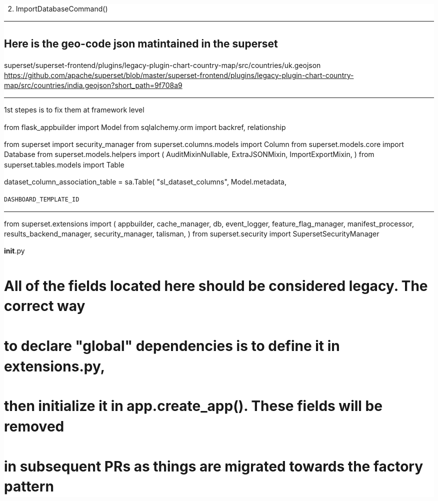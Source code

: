 2. ImportDatabaseCommand()

-----------------------------------------------------------------------------------------------------------------------------------------------------------
## Here is the geo-code json matintained in the superset


superset/superset-frontend/plugins/legacy-plugin-chart-country-map/src/countries/uk.geojson
https://github.com/apache/superset/blob/master/superset-frontend/plugins/legacy-plugin-chart-country-map/src/countries/india.geojson?short_path=9f708a9

-----------------------------------------------------------------------------------------------------------------------------------------------------------

1st stepes is to fix them at framework level 

from flask_appbuilder import Model
from sqlalchemy.orm import backref, relationship

from superset import security_manager
from superset.columns.models import Column
from superset.models.core import Database
from superset.models.helpers import (
    AuditMixinNullable,
    ExtraJSONMixin,
    ImportExportMixin,
)
from superset.tables.models import Table

dataset_column_association_table = sa.Table(
    "sl_dataset_columns",
    Model.metadata,
    
    
    DASHBOARD_TEMPLATE_ID
---------------------------------------------------------------------------------------------
from superset.extensions import (
    appbuilder,
    cache_manager,
    db,
    event_logger,
    feature_flag_manager,
    manifest_processor,
    results_backend_manager,
    security_manager,
    talisman,
)
from superset.security import SupersetSecurityManager

    
__init__.py
    
#  All of the fields located here should be considered legacy. The correct way
#  to declare "global" dependencies is to define it in extensions.py,
#  then initialize it in app.create_app(). These fields will be removed
#  in subsequent PRs as things are migrated towards the factory pattern
